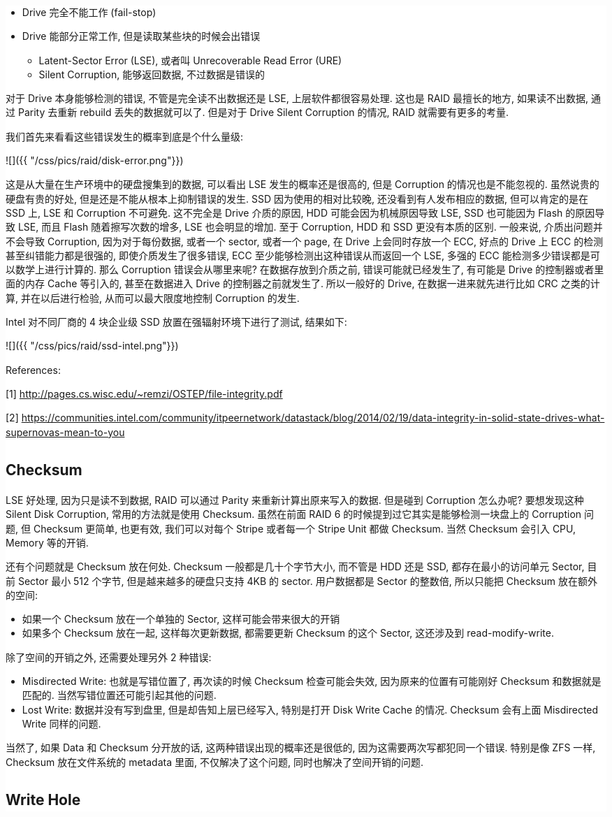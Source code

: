 * Drive 完全不能工作 (fail-stop)
* Drive 能部分正常工作, 但是读取某些块的时候会出错误

	* Latent-Sector Error (LSE), 或者叫 Unrecoverable Read Error (URE)
	* Silent Corruption, 能够返回数据, 不过数据是错误的

对于 Drive 本身能够检测的错误, 不管是完全读不出数据还是 LSE, 上层软件都很容易处理. 这也是 RAID 最擅长的地方, 如果读不出数据, 通过 Parity 去重新 rebuild 丢失的数据就可以了. 但是对于 Drive Silent Corruption 的情况, RAID 就需要有更多的考量.

我们首先来看看这些错误发生的概率到底是个什么量级:

![]({{ "/css/pics/raid/disk-error.png"}})

这是从大量在生产环境中的硬盘搜集到的数据, 可以看出 LSE 发生的概率还是很高的, 但是 Corruption 的情况也是不能忽视的. 虽然说贵的硬盘有贵的好处, 但是还是不能从根本上抑制错误的发生. SSD 因为使用的相对比较晚, 还没看到有人发布相应的数据, 但可以肯定的是在 SSD 上, LSE 和 Corruption 不可避免. 这不完全是 Drive 介质的原因, HDD 可能会因为机械原因导致 LSE, SSD 也可能因为 Flash 的原因导致 LSE, 而且 Flash 随着擦写次数的增多, LSE 也会明显的增加. 至于 Corruption, HDD 和 SSD 更没有本质的区别. 一般来说, 介质出问题并不会导致 Corruption, 因为对于每份数据, 或者一个 sector, 或者一个 page, 在 Drive 上会同时存放一个 ECC, 好点的 Drive 上 ECC 的检测甚至纠错能力都是很强的, 即使介质发生了很多错误, ECC 至少能够检测出这种错误从而返回一个 LSE, 多强的 ECC 能检测多少错误都是可以数学上进行计算的. 那么 Corruption 错误会从哪里来呢? 在数据存放到介质之前, 错误可能就已经发生了, 有可能是 Drive 的控制器或者里面的内存 Cache 等引入的, 甚至在数据进入 Drive 的控制器之前就发生了. 所以一般好的 Drive, 在数据一进来就先进行比如 CRC 之类的计算, 并在以后进行检验, 从而可以最大限度地控制 Corruption 的发生.

Intel 对不同厂商的 4 块企业级 SSD 放置在强辐射环境下进行了测试, 结果如下:

![]({{ "/css/pics/raid/ssd-intel.png"}})

References:

[1] http://pages.cs.wisc.edu/~remzi/OSTEP/file-integrity.pdf

[2] https://communities.intel.com/community/itpeernetwork/datastack/blog/2014/02/19/data-integrity-in-solid-state-drives-what-supernovas-mean-to-you

## Checksum

LSE 好处理, 因为只是读不到数据, RAID 可以通过 Parity 来重新计算出原来写入的数据. 但是碰到 Corruption 怎么办呢? 要想发现这种 Silent Disk Corruption, 常用的方法就是使用 Checksum. 虽然在前面 RAID 6 的时候提到过它其实是能够检测一块盘上的 Corruption 问题, 但 Checksum 更简单, 也更有效, 我们可以对每个 Stripe 或者每一个 Stripe Unit 都做 Checksum. 当然 Checksum 会引入 CPU, Memory 等的开销.

还有个问题就是 Checksum 放在何处. Checksum 一般都是几十个字节大小, 而不管是 HDD 还是 SSD, 都存在最小的访问单元 Sector, 目前 Sector 最小 512 个字节, 但是越来越多的硬盘只支持 4KB 的 sector. 用户数据都是 Sector 的整数倍, 所以只能把 Checksum 放在额外的空间:

* 如果一个 Checksum 放在一个单独的 Sector, 这样可能会带来很大的开销
* 如果多个 Checksum 放在一起, 这样每次更新数据, 都需要更新 Checksum 的这个 Sector, 这还涉及到 read-modify-write.

除了空间的开销之外, 还需要处理另外 2 种错误:

* Misdirected Write: 也就是写错位置了, 再次读的时候 Checksum 检查可能会失效, 因为原来的位置有可能刚好 Checksum 和数据就是匹配的. 当然写错位置还可能引起其他的问题.
* Lost Write: 数据并没有写到盘里, 但是却告知上层已经写入, 特别是打开 Disk Write Cache 的情况. Checksum 会有上面 Misdirected Write 同样的问题.

当然了, 如果 Data 和 Checksum 分开放的话, 这两种错误出现的概率还是很低的, 因为这需要两次写都犯同一个错误. 特别是像 ZFS 一样, Checksum 放在文件系统的 metadata 里面, 不仅解决了这个问题, 同时也解决了空间开销的问题.

## Write Hole
